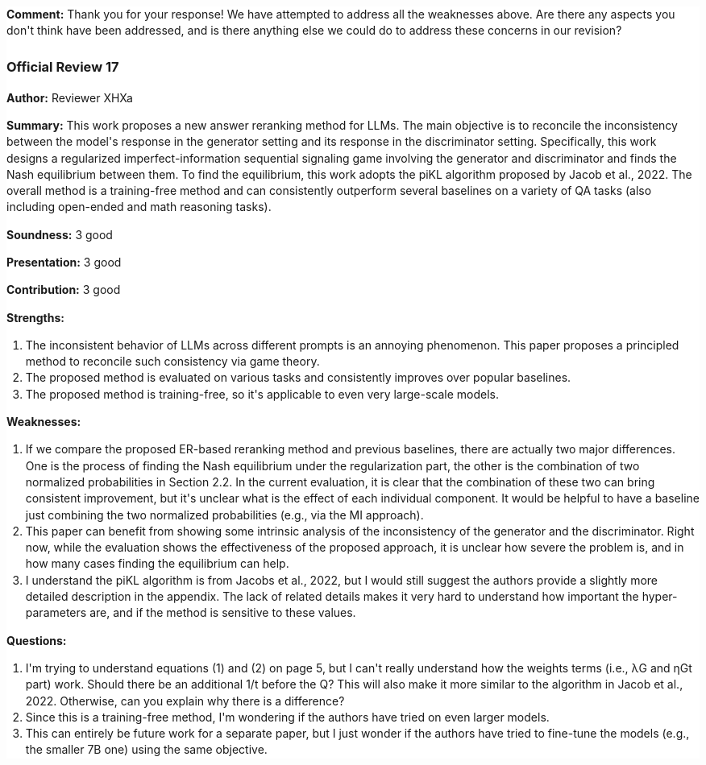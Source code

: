 **Comment:**
Thank you for your response! We have attempted to address all the weaknesses above. Are there any aspects you don't think have been addressed, and is there anything else we could do to address these concerns in our revision?


### Official Review 17
**Author:** Reviewer XHXa

**Summary:**
This work proposes a new answer reranking method for LLMs. The main objective is to reconcile the inconsistency between the model's response in the generator setting and its response in the discriminator setting. Specifically, this work designs a regularized imperfect\-information sequential signaling game involving the generator and discriminator and finds the Nash equilibrium between them. To find the equilibrium, this work adopts the piKL algorithm proposed by Jacob et al., 2022\. The overall method is a training\-free method and can consistently outperform several baselines on a variety of QA tasks (also including open\-ended and math reasoning tasks).

**Soundness:**
3 good

**Presentation:**
3 good

**Contribution:**
3 good

**Strengths:**
1. The inconsistent behavior of LLMs across different prompts is an annoying phenomenon. This paper proposes a principled method to reconcile such consistency via game theory.
2. The proposed method is evaluated on various tasks and consistently improves over popular baselines.
3. The proposed method is training\-free, so it's applicable to even very large\-scale models.

**Weaknesses:**
1. If we compare the proposed ER\-based reranking method and previous baselines, there are actually two major differences. One is the process of finding the Nash equilibrium under the regularization part, the other is the combination of two normalized probabilities in Section 2\.2\. In the current evaluation, it is clear that the combination of these two can bring consistent improvement, but it's unclear what is the effect of each individual component. It would be helpful to have a baseline just combining the two normalized probabilities (e.g., via the MI approach).
2. This paper can benefit from showing some intrinsic analysis of the inconsistency of the generator and the discriminator. Right now, while the evaluation shows the effectiveness of the proposed approach, it is unclear how severe the problem is, and in how many cases finding the equilibrium can help.
3. I understand the piKL algorithm is from Jacobs et al., 2022, but I would still suggest the authors provide a slightly more detailed description in the appendix. The lack of related details makes it very hard to understand how important the hyper\-parameters are, and if the method is sensitive to these values.

**Questions:**
1. I'm trying to understand equations (1\) and (2\) on page 5, but I can't really understand how the weights terms (i.e., λG and ηGt part) work. Should there be an additional 1/t before the Q? This will also make it more similar to the algorithm in Jacob et al., 2022\. Otherwise, can you explain why there is a difference?
2. Since this is a training\-free method, I'm wondering if the authors have tried on even larger models.
3. This can entirely be future work for a separate paper, but I just wonder if the authors have tried to fine\-tune the models (e.g., the smaller 7B one) using the same objective.
